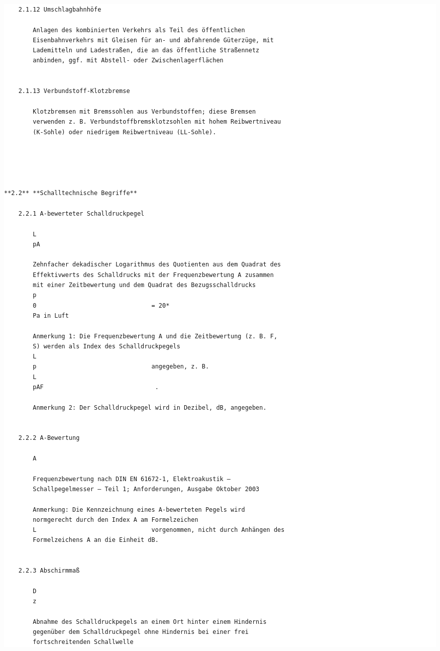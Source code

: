 
        2.1.12 Umschlagbahnhöfe

            Anlagen des kombinierten Verkehrs als Teil des öffentlichen
            Eisenbahnverkehrs mit Gleisen für an- und abfahrende Güterzüge, mit
            Lademitteln und Ladestraßen, die an das öffentliche Straßennetz
            anbinden, ggf. mit Abstell- oder Zwischenlagerflächen


        2.1.13 Verbundstoff-Klotzbremse

            Klotzbremsen mit Bremssohlen aus Verbundstoffen; diese Bremsen
            verwenden z. B. Verbundstoffbremsklotzsohlen mit hohem Reibwertniveau
            (K-Sohle) oder niedrigem Reibwertniveau (LL-Sohle).





    **2.2** **Schalltechnische Begriffe**

        2.2.1 A-bewerteter Schalldruckpegel

            L
            pA

            Zehnfacher dekadischer Logarithmus des Quotienten aus dem Quadrat des
            Effektivwerts des Schalldrucks mit der Frequenzbewertung A zusammen
            mit einer Zeitbewertung und dem Quadrat des Bezugsschalldrucks
            p
            0                                = 20*
            Pa in Luft

            Anmerkung 1: Die Frequenzbewertung A und die Zeitbewertung (z. B. F,
            S) werden als Index des Schalldruckpegels
            L
            p                                angegeben, z. B.
            L
            pAF                               .

            Anmerkung 2: Der Schalldruckpegel wird in Dezibel, dB, angegeben.


        2.2.2 A-Bewertung

            A

            Frequenzbewertung nach DIN EN 61672-1, Elektroakustik –
            Schallpegelmesser – Teil 1; Anforderungen, Ausgabe Oktober 2003

            Anmerkung: Die Kennzeichnung eines A-bewerteten Pegels wird
            normgerecht durch den Index A am Formelzeichen
            L                                vorgenommen, nicht durch Anhängen des
            Formelzeichens A an die Einheit dB.


        2.2.3 Abschirmmaß

            D
            z

            Abnahme des Schalldruckpegels an einem Ort hinter einem Hindernis
            gegenüber dem Schalldruckpegel ohne Hindernis bei einer frei
            fortschreitenden Schallwelle
